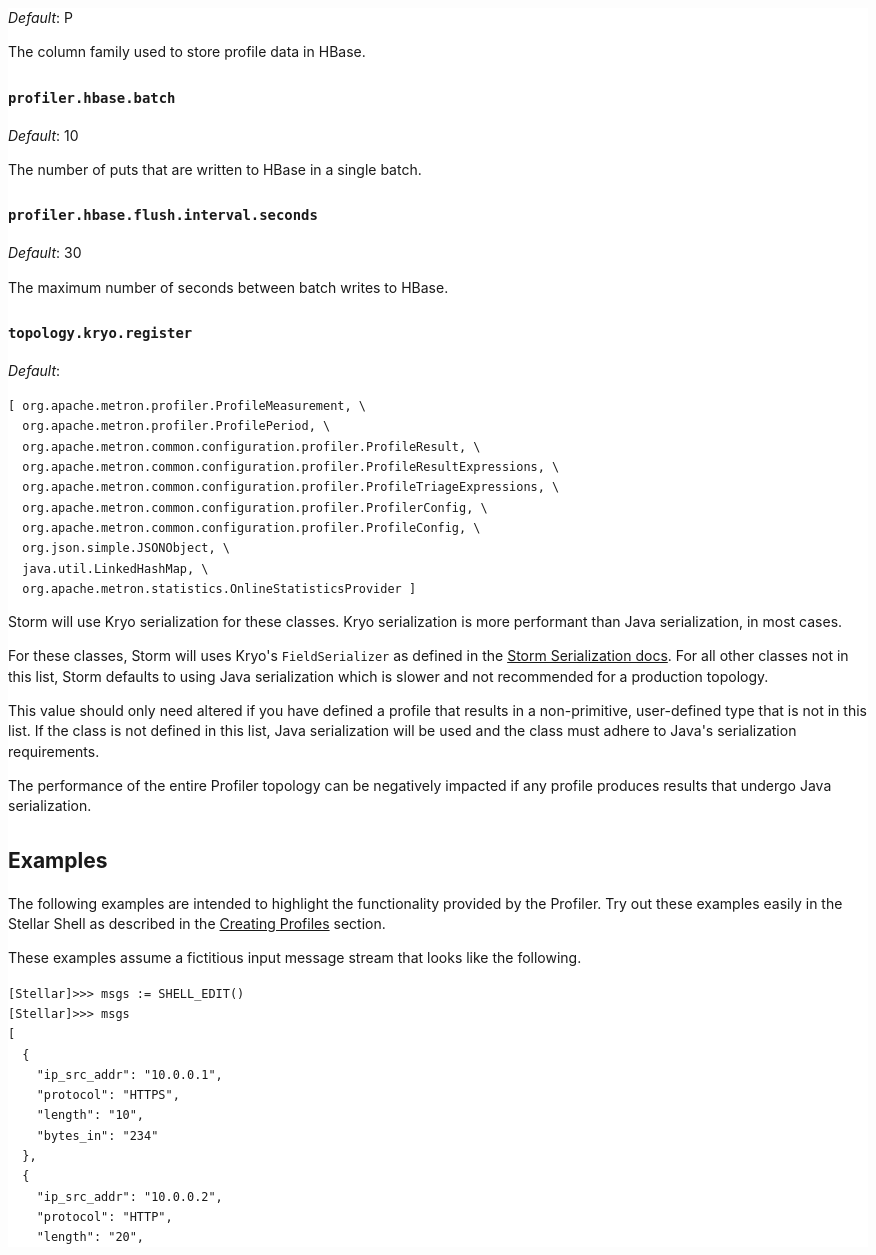 *Default*: P

The column family used to store profile data in HBase.

### `profiler.hbase.batch`

*Default*: 10

The number of puts that are written to HBase in a single batch.

### `profiler.hbase.flush.interval.seconds`

*Default*: 30

The maximum number of seconds between batch writes to HBase.

### `topology.kryo.register`

*Default*:
```
[ org.apache.metron.profiler.ProfileMeasurement, \
  org.apache.metron.profiler.ProfilePeriod, \
  org.apache.metron.common.configuration.profiler.ProfileResult, \
  org.apache.metron.common.configuration.profiler.ProfileResultExpressions, \
  org.apache.metron.common.configuration.profiler.ProfileTriageExpressions, \
  org.apache.metron.common.configuration.profiler.ProfilerConfig, \
  org.apache.metron.common.configuration.profiler.ProfileConfig, \
  org.json.simple.JSONObject, \
  java.util.LinkedHashMap, \
  org.apache.metron.statistics.OnlineStatisticsProvider ]
```               

Storm will use Kryo serialization for these classes. Kryo serialization is more performant than Java serialization, in most cases.  

For these classes, Storm will uses Kryo's `FieldSerializer` as defined in the [Storm Serialization docs](http://storm.apache.org/releases/1.1.2/Serialization.html).  For all other classes not in this list, Storm defaults to using Java serialization which is slower and not recommended for a production topology.

This value should only need altered if you have defined a profile that results in a non-primitive, user-defined type that is not in this list.  If the class is not defined in this list, Java serialization will be used and the class must adhere to Java's serialization requirements.  

The performance of the entire Profiler topology can be negatively impacted if any profile produces results that undergo Java serialization.

## Examples

The following examples are intended to highlight the functionality provided by the Profiler. Try out these examples easily in the Stellar Shell as described in the [Creating Profiles](#creating-profiles) section.

These examples assume a fictitious input message stream that looks like the following.  
```
[Stellar]>>> msgs := SHELL_EDIT()
[Stellar]>>> msgs
[
  {
    "ip_src_addr": "10.0.0.1",
    "protocol": "HTTPS",
    "length": "10",
    "bytes_in": "234"
  },
  {
    "ip_src_addr": "10.0.0.2",
    "protocol": "HTTP",
    "length": "20",
```